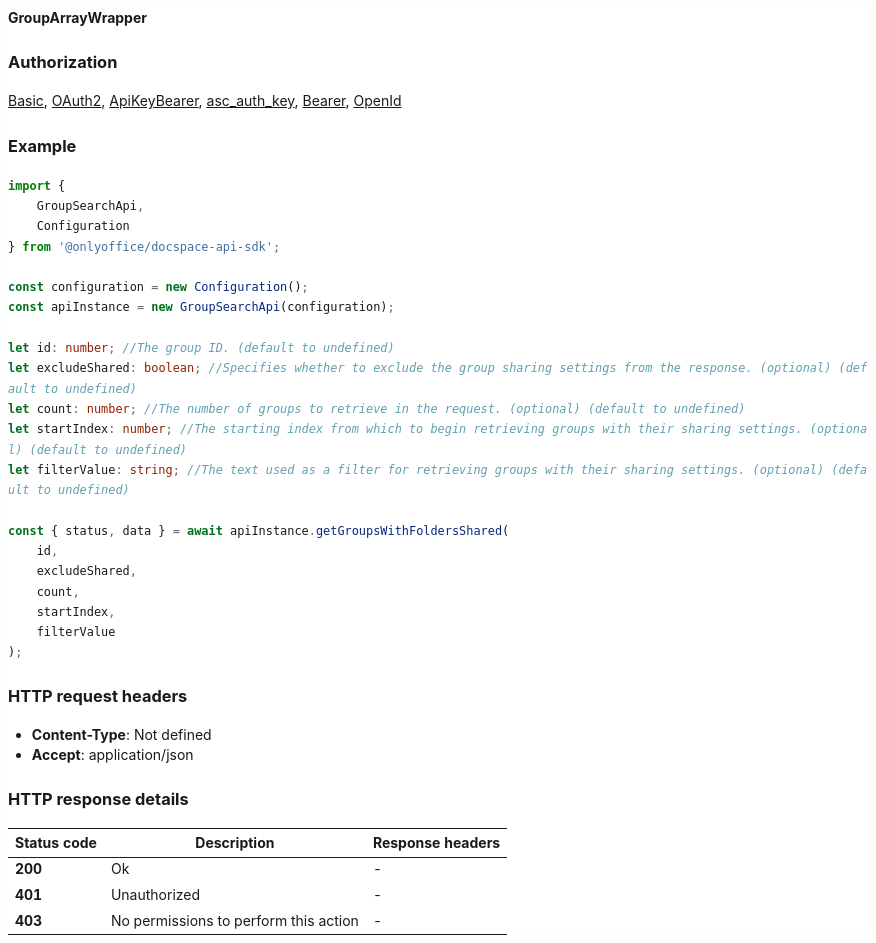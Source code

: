 **GroupArrayWrapper**

### Authorization

[Basic](../README.md#Basic), [OAuth2](../README.md#OAuth2), [ApiKeyBearer](../README.md#ApiKeyBearer), [asc_auth_key](../README.md#asc_auth_key), [Bearer](../README.md#Bearer), [OpenId](../README.md#OpenId)

### Example

```typescript
import {
    GroupSearchApi,
    Configuration
} from '@onlyoffice/docspace-api-sdk';

const configuration = new Configuration();
const apiInstance = new GroupSearchApi(configuration);

let id: number; //The group ID. (default to undefined)
let excludeShared: boolean; //Specifies whether to exclude the group sharing settings from the response. (optional) (default to undefined)
let count: number; //The number of groups to retrieve in the request. (optional) (default to undefined)
let startIndex: number; //The starting index from which to begin retrieving groups with their sharing settings. (optional) (default to undefined)
let filterValue: string; //The text used as a filter for retrieving groups with their sharing settings. (optional) (default to undefined)

const { status, data } = await apiInstance.getGroupsWithFoldersShared(
    id,
    excludeShared,
    count,
    startIndex,
    filterValue
);
```

### HTTP request headers

 - **Content-Type**: Not defined
 - **Accept**: application/json


### HTTP response details
| Status code | Description | Response headers |
|-------------|-------------|------------------|
|**200** | Ok |  -  |
|**401** | Unauthorized |  -  |
|**403** | No permissions to perform this action |  -  |

